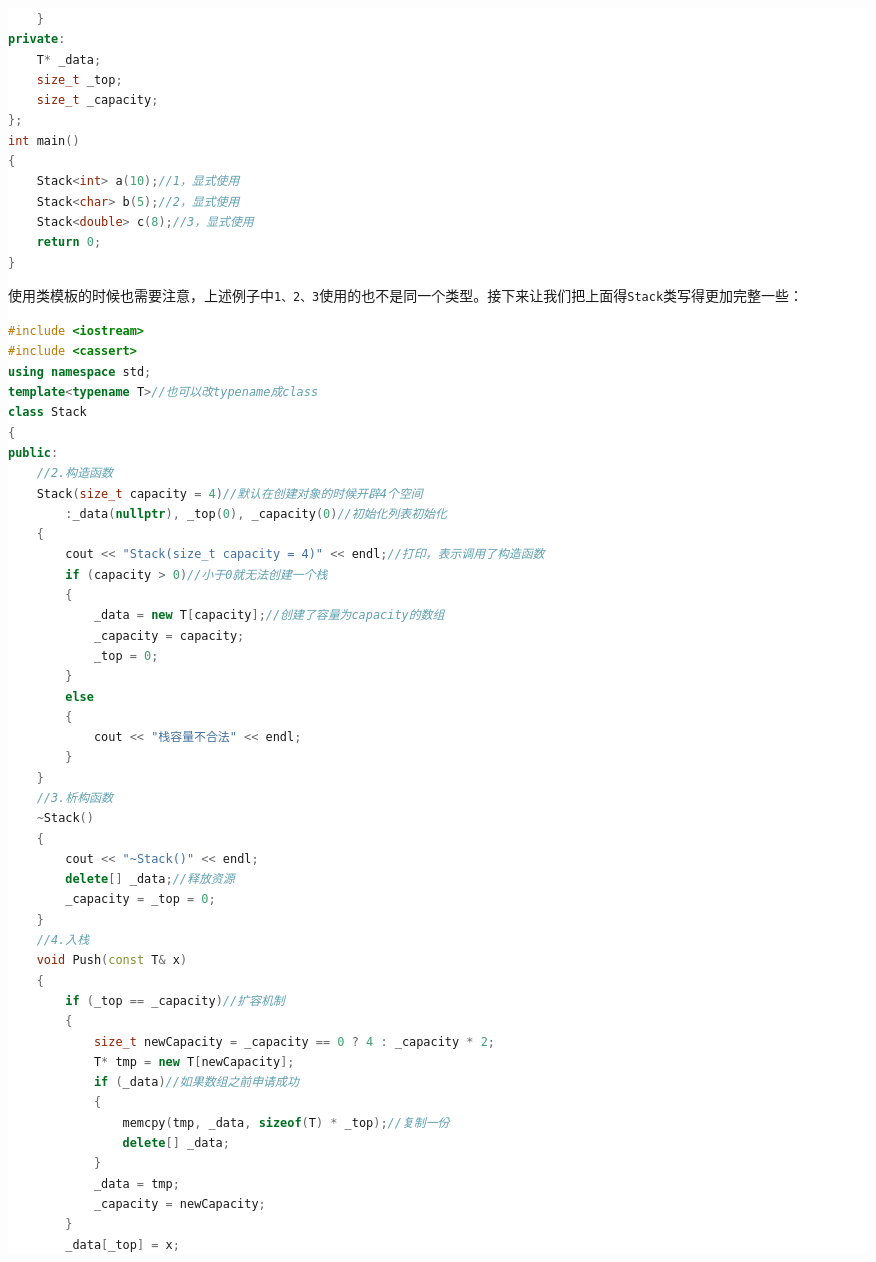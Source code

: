 ```c++
    }
private:
    T* _data;
    size_t _top;
    size_t _capacity;
};
int main()
{
    Stack<int> a(10);//1，显式使用
    Stack<char> b(5);//2，显式使用
    Stack<double> c(8);//3，显式使用
    return 0;
}
```

使用类模板的时候也需要注意，上述例子中`1、2、3`使用的也不是同一个类型。接下来让我们把上面得`Stack`类写得更加完整一些：

```c++
#include <iostream>
#include <cassert>
using namespace std;
template<typename T>//也可以改typename成class
class Stack
{
public:
    //2.构造函数
    Stack(size_t capacity = 4)//默认在创建对象的时候开辟4个空间
        :_data(nullptr), _top(0), _capacity(0)//初始化列表初始化
    {
        cout << "Stack(size_t capacity = 4)" << endl;//打印，表示调用了构造函数
        if (capacity > 0)//小于0就无法创建一个栈
        {
            _data = new T[capacity];//创建了容量为capacity的数组
            _capacity = capacity;
            _top = 0;
        }
        else
        {
            cout << "栈容量不合法" << endl;
        }
    }
    //3.析构函数
    ~Stack()
    {
        cout << "~Stack()" << endl;
        delete[] _data;//释放资源
        _capacity = _top = 0;
    }
    //4.入栈
    void Push(const T& x)
    {
        if (_top == _capacity)//扩容机制
        {
            size_t newCapacity = _capacity == 0 ? 4 : _capacity * 2;
            T* tmp = new T[newCapacity];
            if (_data)//如果数组之前申请成功
            {
                memcpy(tmp, _data, sizeof(T) * _top);//复制一份
                delete[] _data;
            }
            _data = tmp;
            _capacity = newCapacity;
        }
        _data[_top] = x;
```